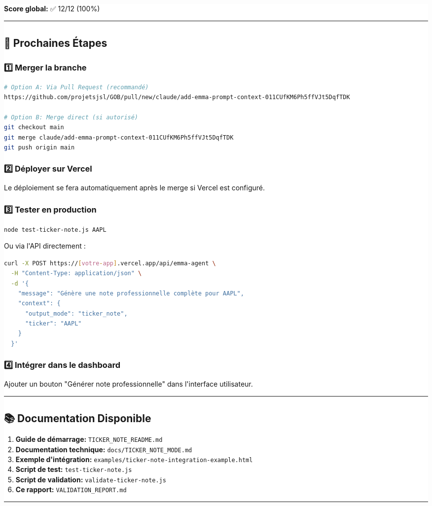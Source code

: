 **Score global:** ✅ 12/12 (100%)

---

## 🎯 Prochaines Étapes

### 1️⃣ Merger la branche

```bash
# Option A: Via Pull Request (recommandé)
https://github.com/projetsjsl/GOB/pull/new/claude/add-emma-prompt-context-011CUfKM6Ph5ffVJt5DqfTDK

# Option B: Merge direct (si autorisé)
git checkout main
git merge claude/add-emma-prompt-context-011CUfKM6Ph5ffVJt5DqfTDK
git push origin main
```

### 2️⃣ Déployer sur Vercel

Le déploiement se fera automatiquement après le merge si Vercel est configuré.

### 3️⃣ Tester en production

```bash
node test-ticker-note.js AAPL
```

Ou via l'API directement :

```bash
curl -X POST https://[votre-app].vercel.app/api/emma-agent \
  -H "Content-Type: application/json" \
  -d '{
    "message": "Génère une note professionnelle complète pour AAPL",
    "context": {
      "output_mode": "ticker_note",
      "ticker": "AAPL"
    }
  }'
```

### 4️⃣ Intégrer dans le dashboard

Ajouter un bouton "Générer note professionnelle" dans l'interface utilisateur.

---

## 📚 Documentation Disponible

1. **Guide de démarrage:** `TICKER_NOTE_README.md`
2. **Documentation technique:** `docs/TICKER_NOTE_MODE.md`
3. **Exemple d'intégration:** `examples/ticker-note-integration-example.html`
4. **Script de test:** `test-ticker-note.js`
5. **Script de validation:** `validate-ticker-note.js`
6. **Ce rapport:** `VALIDATION_REPORT.md`

---